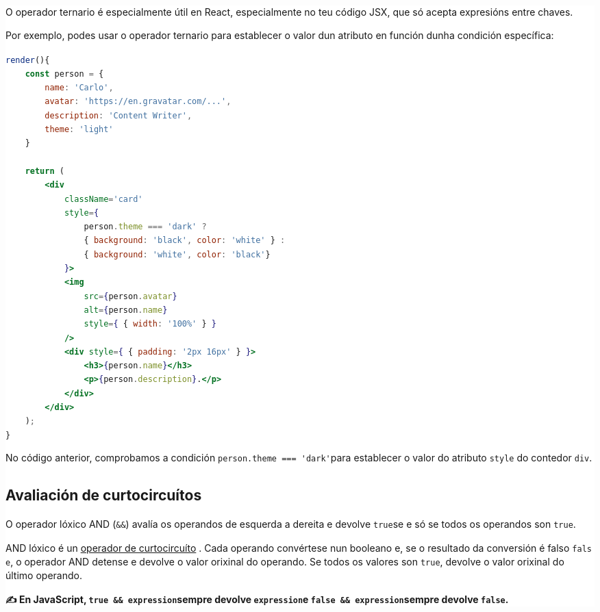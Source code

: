 O operador ternario é especialmente útil en React, especialmente no teu código JSX, que só acepta expresións entre chaves.

Por exemplo, podes usar o operador ternario para establecer o valor dun atributo en función dunha condición específica:

```jsx
render(){			
	const person = {
		name: 'Carlo',
		avatar: 'https://en.gravatar.com/...',
		description: 'Content Writer',
		theme: 'light'
	}

	return (
		<div
			className='card' 
			style={
				person.theme === 'dark' ? 
				{ background: 'black', color: 'white' } : 
				{ background: 'white', color: 'black'} 
			}>
			<img
				src={person.avatar}
				alt={person.name}
				style={ { width: '100%' } }
			/>
			<div style={ { padding: '2px 16px' } }>
				<h3>{person.name}</h3>
				<p>{person.description}.</p>
			</div>
		</div>
	);
}
```

No código anterior, comprobamos a condición `person.theme === 'dark'`para establecer o valor do atributo `style` do contedor `div`.

## Avaliación de curtocircuítos

O operador lóxico AND (`&&`) avalía os operandos de esquerda a dereita e devolve `true`se e só se todos os operandos son `true`.

AND lóxico é un [operador de curtocircuíto](https://developer.mozilla.org/en-US/docs/Web/JavaScript/Reference/Operators/Logical_AND%23short-circuit_evaluation) . Cada operando convértese nun booleano e, se o resultado da conversión é falso `false`, o operador AND detense e devolve o valor orixinal do operando. Se todos os valores son `true`, devolve o valor orixinal do último operando.



**✍️ En JavaScript, `true && expression`sempre devolve `expression`e `false && expression`sempre devolve `false`.**
